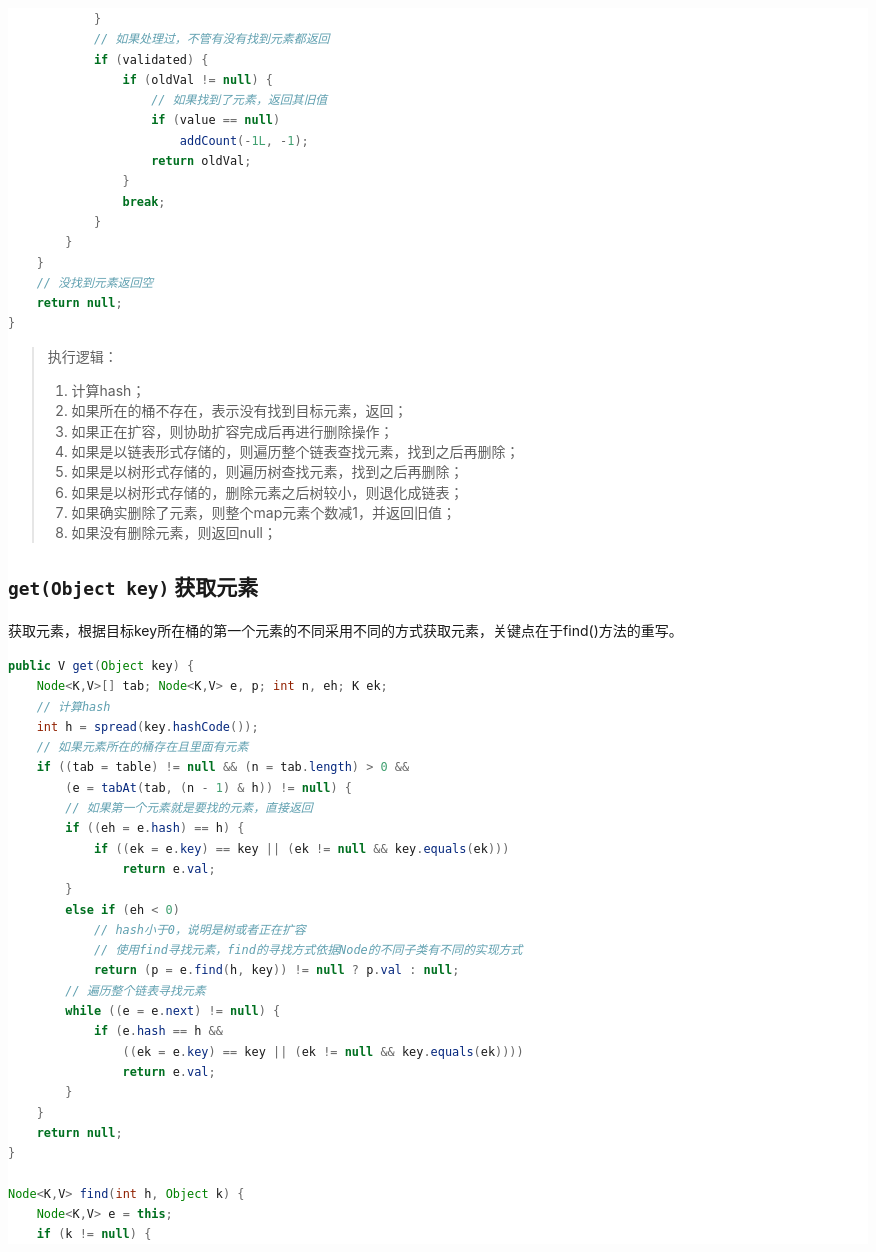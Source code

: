 ```java
            }
            // 如果处理过，不管有没有找到元素都返回
            if (validated) {
                if (oldVal != null) {
                    // 如果找到了元素，返回其旧值
                    if (value == null)
                        addCount(-1L, -1);
                    return oldVal;
                }
                break;
            }
        }
    }
    // 没找到元素返回空
    return null;
}
```



> 执行逻辑：
>
> 1. 计算hash；
> 2. 如果所在的桶不存在，表示没有找到目标元素，返回；
> 3. 如果正在扩容，则协助扩容完成后再进行删除操作；
> 4. 如果是以链表形式存储的，则遍历整个链表查找元素，找到之后再删除；
> 5. 如果是以树形式存储的，则遍历树查找元素，找到之后再删除；
> 6. 如果是以树形式存储的，删除元素之后树较小，则退化成链表；
> 7. 如果确实删除了元素，则整个map元素个数减1，并返回旧值；
> 8. 如果没有删除元素，则返回null；

## `get(Object key)` 获取元素

获取元素，根据目标key所在桶的第一个元素的不同采用不同的方式获取元素，关键点在于find()方法的重写。

```java
public V get(Object key) {
    Node<K,V>[] tab; Node<K,V> e, p; int n, eh; K ek;
    // 计算hash
    int h = spread(key.hashCode());
    // 如果元素所在的桶存在且里面有元素
    if ((tab = table) != null && (n = tab.length) > 0 &&
        (e = tabAt(tab, (n - 1) & h)) != null) {
        // 如果第一个元素就是要找的元素，直接返回
        if ((eh = e.hash) == h) {
            if ((ek = e.key) == key || (ek != null && key.equals(ek)))
                return e.val;
        }
        else if (eh < 0)
            // hash小于0，说明是树或者正在扩容
            // 使用find寻找元素，find的寻找方式依据Node的不同子类有不同的实现方式
            return (p = e.find(h, key)) != null ? p.val : null;
        // 遍历整个链表寻找元素
        while ((e = e.next) != null) {
            if (e.hash == h &&
                ((ek = e.key) == key || (ek != null && key.equals(ek))))
                return e.val;
        }
    }
    return null;
}

Node<K,V> find(int h, Object k) {
    Node<K,V> e = this;
    if (k != null) {
```